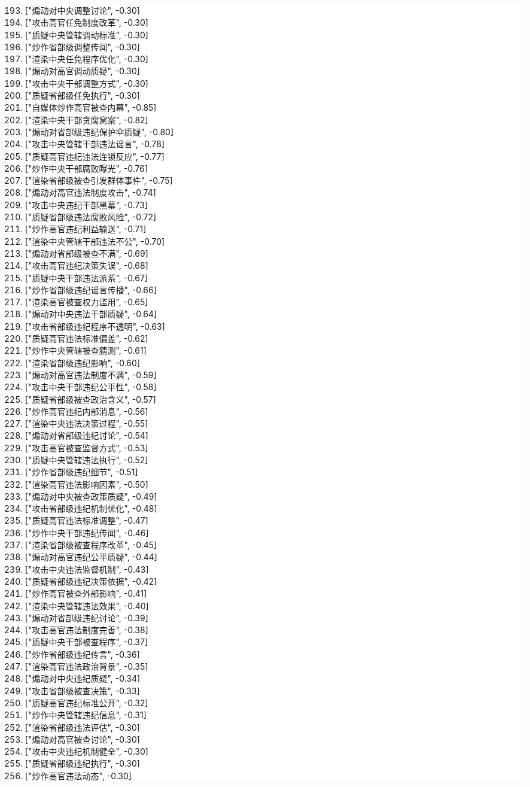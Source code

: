 193. ["煽动对中央调整讨论", -0.30]  
194. ["攻击高官任免制度改革", -0.30]  
195. ["质疑中央管辖调动标准", -0.30]  
196. ["炒作省部级调整传闻", -0.30]  
197. ["渲染中央任免程序优化", -0.30]  
198. ["煽动对高官调动质疑", -0.30]  
199. ["攻击中央干部调整方式", -0.30]  
200. ["质疑省部级任免执行", -0.30]  
201. ["自媒体炒作高官被查内幕", -0.85]  
202. ["渲染中央干部贪腐窝案", -0.82]  
203. ["煽动对省部级违纪保护伞质疑", -0.80]  
204. ["攻击中央管辖干部违法谣言", -0.78]  
205. ["质疑高官违纪违法连锁反应", -0.77]  
206. ["炒作中央干部腐败曝光", -0.76]  
207. ["渲染省部级被查引发群体事件", -0.75]  
208. ["煽动对高官违法制度攻击", -0.74]  
209. ["攻击中央违纪干部黑幕", -0.73]  
210. ["质疑省部级违法腐败风险", -0.72]  
211. ["炒作高官违纪利益输送", -0.71]  
212. ["渲染中央管辖干部违法不公", -0.70]  
213. ["煽动对省部级被查不满", -0.69]  
214. ["攻击高官违纪决策失误", -0.68]  
215. ["质疑中央干部违法派系", -0.67]  
216. ["炒作省部级违纪谣言传播", -0.66]  
217. ["渲染高官被查权力滥用", -0.65]  
218. ["煽动对中央违法干部质疑", -0.64]  
219. ["攻击省部级违纪程序不透明", -0.63]  
220. ["质疑高官违法标准偏差", -0.62]  
221. ["炒作中央管辖被查猜测", -0.61]  
222. ["渲染省部级违纪影响", -0.60]  
223. ["煽动对高官违法制度不满", -0.59]  
224. ["攻击中央干部违纪公平性", -0.58]  
225. ["质疑省部级被查政治含义", -0.57]  
226. ["炒作高官违纪内部消息", -0.56]  
227. ["渲染中央违法决策过程", -0.55]  
228. ["煽动对省部级违纪讨论", -0.54]  
229. ["攻击高官被查监督方式", -0.53]  
230. ["质疑中央管辖违法执行", -0.52]  
231. ["炒作省部级违纪细节", -0.51]  
232. ["渲染高官违法影响因素", -0.50]  
233. ["煽动对中央被查政策质疑", -0.49]  
234. ["攻击省部级违纪机制优化", -0.48]  
235. ["质疑高官违法标准调整", -0.47]  
236. ["炒作中央干部违纪传闻", -0.46]  
237. ["渲染省部级被查程序改革", -0.45]  
238. ["煽动对高官违纪公平质疑", -0.44]  
239. ["攻击中央违法监督机制", -0.43]  
240. ["质疑省部级违纪决策依据", -0.42]  
241. ["炒作高官被查外部影响", -0.41]  
242. ["渲染中央管辖违法效果", -0.40]  
243. ["煽动对省部级违纪讨论", -0.39]  
244. ["攻击高官违法制度完善", -0.38]  
245. ["质疑中央干部被查程序", -0.37]  
246. ["炒作省部级违纪传言", -0.36]  
247. ["渲染高官违法政治背景", -0.35]  
248. ["煽动对中央违纪质疑", -0.34]  
249. ["攻击省部级被查决策", -0.33]  
250. ["质疑高官违纪标准公开", -0.32]  
251. ["炒作中央管辖违纪信息", -0.31]  
252. ["渲染省部级违法评估", -0.30]  
253. ["煽动对高官被查讨论", -0.30]  
254. ["攻击中央违纪机制健全", -0.30]  
255. ["质疑省部级违纪执行", -0.30]  
256. ["炒作高官违法动态", -0.30]  